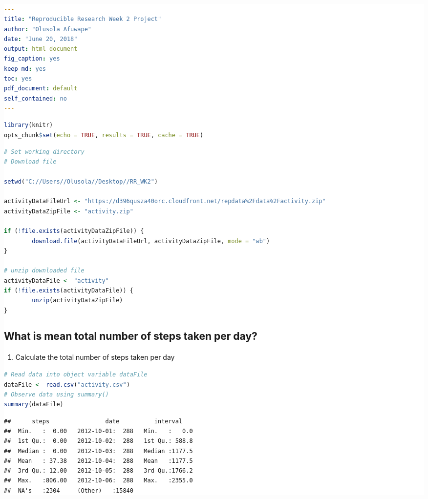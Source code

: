```yaml
---
title: "Reproducible Research Week 2 Project"
author: "Olusola Afuwape"
date: "June 20, 2018"
output: html_document
fig_caption: yes
keep_md: yes
toc: yes
pdf_document: default
self_contained: no
---
```



```r
library(knitr)
opts_chunk$set(echo = TRUE, results = TRUE, cache = TRUE)
```


```r
# Set working directory
# Download file

setwd("C://Users//Olusola//Desktop//RR_WK2")

activityDataFileUrl <- "https://d396qusza40orc.cloudfront.net/repdata%2Fdata%2Factivity.zip"
activityDataZipFile <- "activity.zip"

if (!file.exists(activityDataZipFile)) {
        download.file(activityDataFileUrl, activityDataZipFile, mode = "wb")
}

# unzip downloaded file
activityDataFile <- "activity"
if (!file.exists(activityDataFile)) {
        unzip(activityDataZipFile)
}
```

## What is mean total number of steps taken per day?

1. Calculate the total number of steps taken per day


```r
# Read data into object variable dataFile
dataFile <- read.csv("activity.csv")
# Observe data using summary()
summary(dataFile)
```

```
##      steps                date          interval     
##  Min.   :  0.00   2012-10-01:  288   Min.   :   0.0  
##  1st Qu.:  0.00   2012-10-02:  288   1st Qu.: 588.8  
##  Median :  0.00   2012-10-03:  288   Median :1177.5  
##  Mean   : 37.38   2012-10-04:  288   Mean   :1177.5  
##  3rd Qu.: 12.00   2012-10-05:  288   3rd Qu.:1766.2  
##  Max.   :806.00   2012-10-06:  288   Max.   :2355.0  
##  NA's   :2304     (Other)   :15840
```
